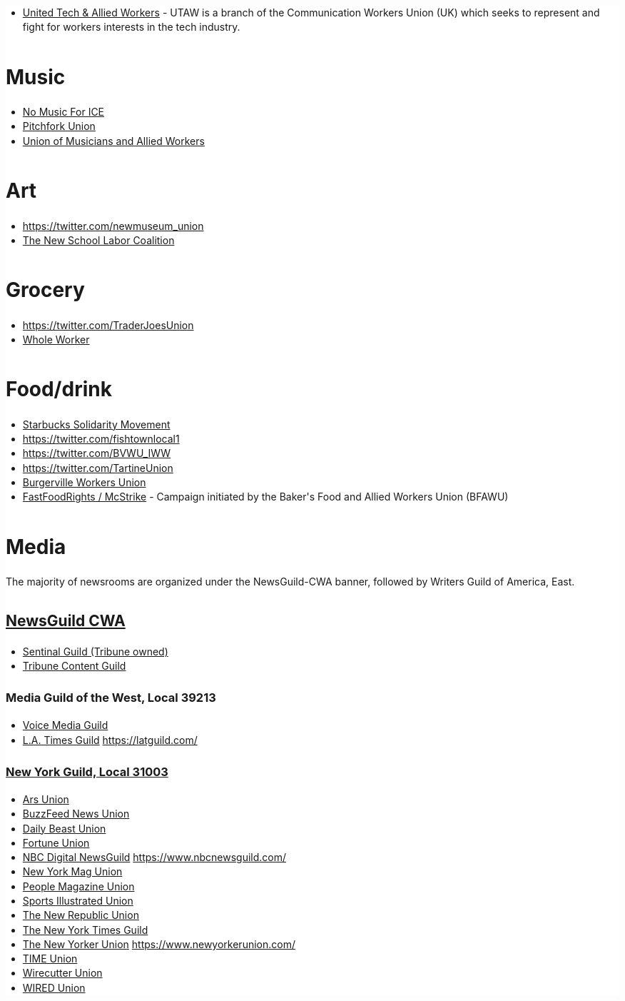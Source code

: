 - [United Tech & Allied Workers](https://twitter.com/UTAW_uk) - UTAW is a branch of the Communication Workers Union (UK) which seeks to represent and fight for workers interests in the tech industry.

# Music

- [No Music For ICE](https://twitter.com/NoMusicForICE)
- [Pitchfork Union](https://twitter.com/p4kunion)
- [Union of Musicians and Allied Workers](https://twitter.com/UMAW_)

# Art

- https://twitter.com/newmuseum_union
- [The New School Labor Coalition](https://twitter.com/TNSLCoalition)

# Grocery

- https://twitter.com/TraderJoesUnion
- [Whole Worker](https://twitter.com/WholeWorkerWFM)

# Food/drink

- [Starbucks Solidarity Movement](https://twitter.com/StarbucksSolid1)
- https://twitter.com/fishtownlocal1
- https://twitter.com/BVWU_IWW
- https://twitter.com/TartineUnion
- [Burgerville Workers Union](https://twitter.com/BVWU_IWW)
- [FastFoodRights / McStrike](https://twitter.com/FastfoodRights) - Campaign initiated by the Baker's Food and Allied Workers Union (BFAWU)

# Media

The majority of newsrooms are organized under the NewsGuild-CWA banner, followed by Writers Guild of America, East.

## [NewsGuild CWA](https://twitter.com/newsguild)

- [Sentinal Guild (Tribune owned)](https://www.sentinelguild.org)
- [Tribune Content Guild](https://twitter.com/TBContentGuild)

### Media Guild of the West, Local 39213

- [Voice Media Guild](https://twitter.com/VMGGuild)
- [L.A. Times Guild](https://twitter.com/latguild) https://latguild.com/

### [New York Guild, Local 31003](https://www.nyguild.org)

- [Ars Union](https://twitter.com/ars_union)
- [BuzzFeed News Union](https://twitter.com/bfnewsunion)
- [Daily Beast Union](https://twitter.com/dailybeastunion)
- [Fortune Union](https://twitter.com/Fortune_Union)
- [NBC Digital NewsGuild](https://twitter.com/nbcnewsguild) https://www.nbcnewsguild.com/
- [New York Mag Union](https://twitter.com/NYMagUnion)
- [People Magazine Union](https://twitter.com/peoplemagunion)
- [Sports Illustrated Union](https://twitter.com/si_union)
- [The New Republic Union](https://twitter.com/tnrunion)
- [The New York Times Guild](https://twitter.com/NYTimesGuild)
- [The New Yorker Union](https://twitter.com/newyorkerunion) https://www.newyorkerunion.com/
- [TIME Union](https://twitter.com/timemagunion)
- [Wirecutter Union](https://twitter.com/wirecutterunion)
- [WIRED Union](https://twitter.com/wiredunion)
